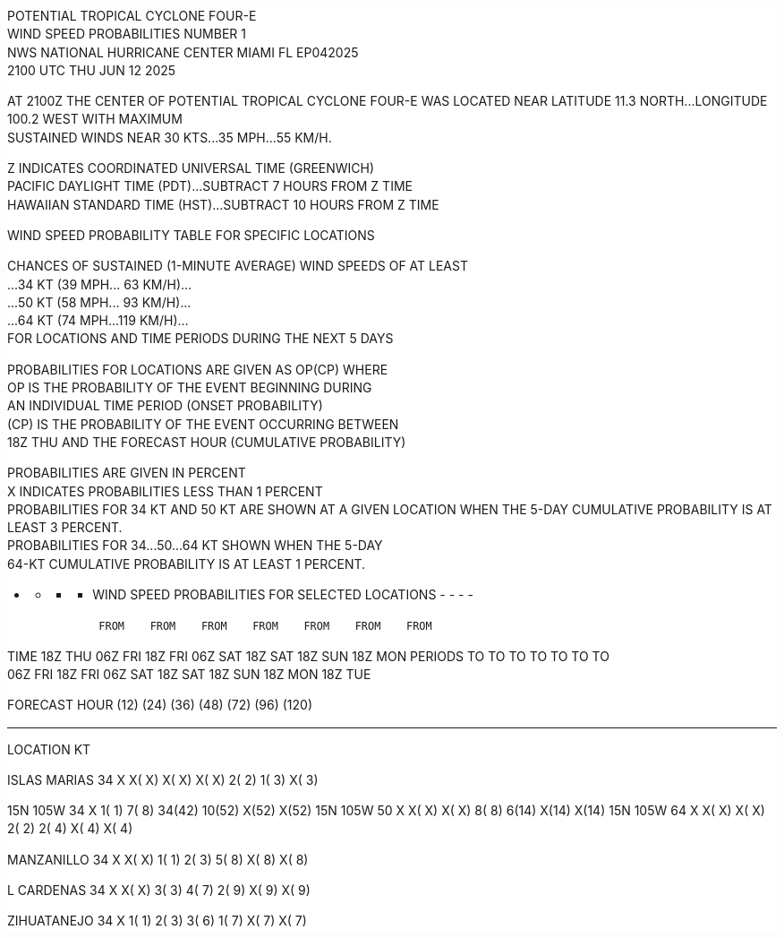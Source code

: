 POTENTIAL TROPICAL CYCLONE FOUR-E                                   
WIND SPEED PROBABILITIES NUMBER   1                                 
NWS NATIONAL HURRICANE CENTER MIAMI FL       EP042025               
2100 UTC THU JUN 12 2025                                            
                                                                    
AT 2100Z THE CENTER OF POTENTIAL TROPICAL CYCLONE FOUR-E WAS LOCATED
NEAR LATITUDE 11.3 NORTH...LONGITUDE 100.2 WEST WITH MAXIMUM        
SUSTAINED WINDS NEAR 30 KTS...35 MPH...55 KM/H.                     
                                                                    
Z INDICATES COORDINATED UNIVERSAL TIME (GREENWICH)                  
   PACIFIC  DAYLIGHT TIME (PDT)...SUBTRACT 7 HOURS FROM Z TIME      
   HAWAIIAN STANDARD TIME (HST)...SUBTRACT 10 HOURS FROM Z TIME     
                                                                    
WIND SPEED PROBABILITY TABLE FOR SPECIFIC LOCATIONS                 
                                                                    
CHANCES OF SUSTAINED (1-MINUTE AVERAGE) WIND SPEEDS OF AT LEAST     
   ...34 KT (39 MPH... 63 KM/H)...                                  
   ...50 KT (58 MPH... 93 KM/H)...                                  
   ...64 KT (74 MPH...119 KM/H)...                                  
FOR LOCATIONS AND TIME PERIODS DURING THE NEXT 5 DAYS               
                                                                    
PROBABILITIES FOR LOCATIONS ARE GIVEN AS OP(CP) WHERE               
    OP  IS THE PROBABILITY OF THE EVENT BEGINNING DURING            
        AN INDIVIDUAL TIME PERIOD (ONSET PROBABILITY)               
   (CP) IS THE PROBABILITY OF THE EVENT OCCURRING BETWEEN           
        18Z THU AND THE FORECAST HOUR (CUMULATIVE PROBABILITY)      
                                                                    
PROBABILITIES ARE GIVEN IN PERCENT                                  
X INDICATES PROBABILITIES LESS THAN 1 PERCENT                       
PROBABILITIES FOR 34 KT AND 50 KT ARE SHOWN AT A GIVEN LOCATION WHEN
THE 5-DAY CUMULATIVE PROBABILITY IS AT LEAST 3 PERCENT.             
PROBABILITIES FOR 34...50...64 KT SHOWN WHEN THE 5-DAY              
64-KT CUMULATIVE PROBABILITY IS AT LEAST 1 PERCENT.                 
                                                                    
                                                                    
  - - - - WIND SPEED PROBABILITIES FOR SELECTED LOCATIONS - - - -   
                                                                    
               FROM    FROM    FROM    FROM    FROM    FROM    FROM 
  TIME       18Z THU 06Z FRI 18Z FRI 06Z SAT 18Z SAT 18Z SUN 18Z MON
PERIODS         TO      TO      TO      TO      TO      TO      TO  
             06Z FRI 18Z FRI 06Z SAT 18Z SAT 18Z SUN 18Z MON 18Z TUE
                                                                    
FORECAST HOUR    (12)   (24)    (36)    (48)    (72)    (96)   (120)
- - - - - - - - - - - - - - - - - - - - - - - - - - - - - - - - - - 
LOCATION       KT                                                   
                                                                    
ISLAS MARIAS   34  X   X( X)   X( X)   X( X)   2( 2)   1( 3)   X( 3)
 
15N 105W       34  X   1( 1)   7( 8)  34(42)  10(52)   X(52)   X(52)
15N 105W       50  X   X( X)   X( X)   8( 8)   6(14)   X(14)   X(14)
15N 105W       64  X   X( X)   X( X)   2( 2)   2( 4)   X( 4)   X( 4)
 
MANZANILLO     34  X   X( X)   1( 1)   2( 3)   5( 8)   X( 8)   X( 8)
 
L CARDENAS     34  X   X( X)   3( 3)   4( 7)   2( 9)   X( 9)   X( 9)
 
ZIHUATANEJO    34  X   1( 1)   2( 3)   3( 6)   1( 7)   X( 7)   X( 7)
 